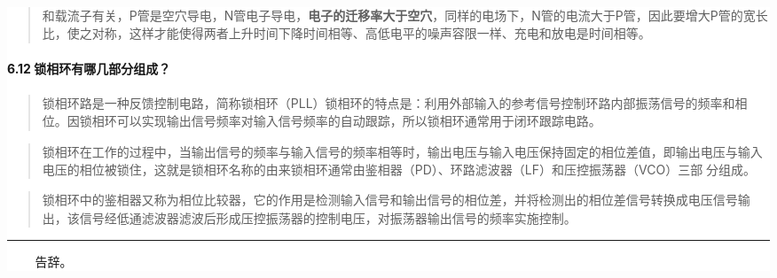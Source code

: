 > 和载流子有关，P管是空穴导电，N管电子导电，**电子的迁移率大于空穴**，同样的电场下，N管的电流大于P管，因此要增大P管的宽长比，使之对称，这样才能使得两者上升时间下降时间相等、高低电平的噪声容限一样、充电和放电是时间相等。

#### 6.12 锁相环有哪几部分组成？

> 锁相环路是一种反馈控制电路，简称锁相环（PLL）锁相环的特点是：利用外部输入的参考信号控制环路内部振荡信号的频率和相位。因锁相环可以实现输出信号频率对输入信号频率的自动跟踪，所以锁相环通常用于闭环跟踪电路。

> 锁相环在工作的过程中，当输出信号的频率与输入信号的频率相等时，输出电压与输入电压保持固定的相位差值，即输出电压与输入电压的相位被锁住，这就是锁相环名称的由来锁相环通常由鉴相器（PD）、环路滤波器（LF）和压控振荡器（VCO）三部 分组成。

> 锁相环中的鉴相器又称为相位比较器，它的作用是检测输入信号和输出信号的相位差，并将检测出的相位差信号转换成电压信号输出，该信号经低通滤波器滤波后形成压控振荡器的控制电压，对振荡器输出信号的频率实施控制。



----
&#160; &#160; &#160; &#160; 告辞。
